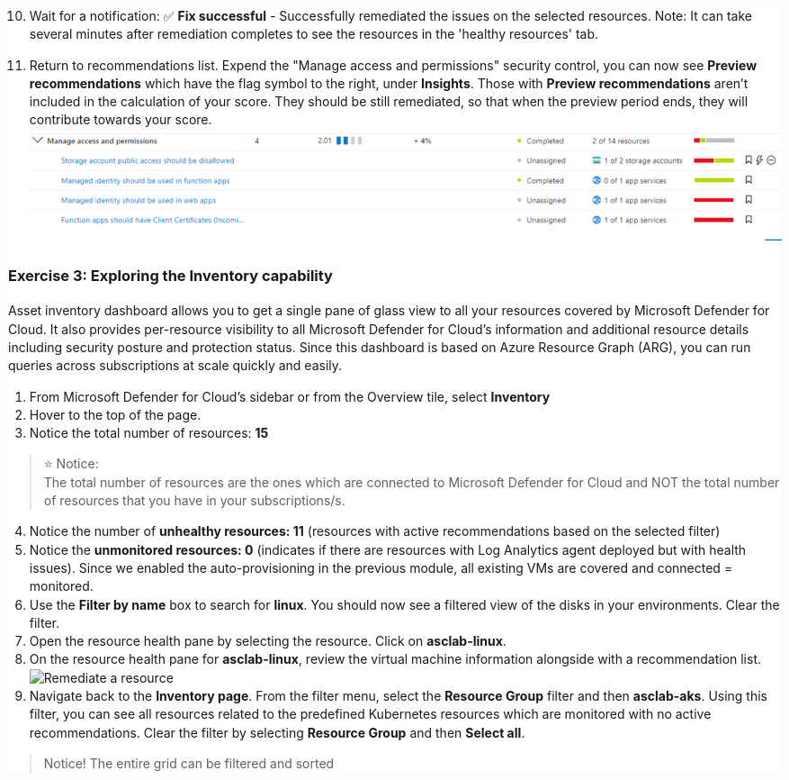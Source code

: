 10. Wait for a notification: ✅ **Fix successful** - Successfully remediated the issues on the selected 
resources. Note: It can take several minutes after remediation completes to see the resources in the 'healthy resources' tab.

11.	Return to recommendations list. Expend the "Manage access and permissions" security control, you can now see **Preview recommendations** which have the flag symbol to the right, under **Insights**. Those with **Preview recommendations** aren’t included in the calculation of your score. They should be still remediated, so that when the preview period ends, they will contribute towards your score.
![Remediate a resource](../Images/module2_recommendations_previewrecommendations_yl.png?raw=true)


### Exercise 3: Exploring the Inventory capability

Asset inventory dashboard allows you to get a single pane of glass view to all your resources covered by Microsoft Defender for Cloud. It also provides per-resource visibility to all Microsoft Defender for Cloud’s information and additional resource details including security posture and protection status. Since this dashboard is based on Azure Resource Graph (ARG), you can run queries across subscriptions at scale quickly and easily.

1.	From Microsoft Defender for Cloud’s sidebar or from the Overview tile, select **Inventory**
2.	Hover to the top of the page.
3.	Notice the total number of resources: **15**

> ⭐ Notice: <br>
> The total number of resources are the ones which are connected to Microsoft Defender for Cloud and NOT the total number of resources that you have in your subscriptions/s.

4.	Notice the number of **unhealthy resources: 11** (resources with active recommendations based on the selected filter)
5.	Notice the **unmonitored resources: 0** (indicates if there are resources with Log Analytics agent deployed but with health issues). Since we enabled the auto-provisioning in the previous module, all existing VMs are covered and connected = monitored.
6.	Use the **Filter by name** box to search for **linux**. You should now see a filtered view of the disks in your environments.  Clear the filter.
7.	Open the resource health pane by selecting the resource. Click on **asclab-linux**. 
8.	On the resource health pane for **asclab-linux**, review the virtual machine information alongside with a recommendation list.
![Remediate a resource](../Images/Lab2rh.jpg?raw=true)
9.	Navigate back to the **Inventory page**. From the filter menu, select the **Resource Group** filter and then **asclab-aks**. Using this filter, you can see all resources related to the predefined Kubernetes resources which are monitored with no active recommendations. Clear the filter by selecting **Resource Group** and then **Select all**.

> Notice! The entire grid can be filtered and sorted
